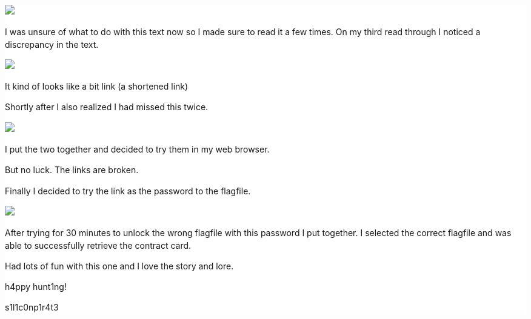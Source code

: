 <img width="500" src="https://user-images.githubusercontent.com/56886006/207941883-dce11c1b-d88d-4332-907c-9413445b1d8f.png">

I was unsure of what to do with this text now so I made sure to read it a few times. On my third read through I noticed a discrepancy in the text.

<img width="500" src="https://user-images.githubusercontent.com/56886006/207941921-d0bac32e-6cf4-485a-b230-defad8025df5.png">

It kind of looks like a bit link (a shortened link)

Shortly after I also realized I had missed this twice.

<img width="500" src="https://user-images.githubusercontent.com/56886006/207941977-0a81cbe3-a6a8-4d30-b0d2-000d11d98aa2.png">

I put the two together and decided to try them in my web browser.

But no luck. The links are broken.

Finally I decided to try the link as the password to the flagfile.

<img width="500" src="https://user-images.githubusercontent.com/56886006/207942019-668edffb-ea85-4656-9e52-48d0015289d5.png">


After trying for 30 minutes to unlock the wrong flagfile with this password I put together. I selected the correct flagfile and was able to successfully retrieve the contract card. 

Had lots of fun with this one and I love the story and lore.


h4ppy hunt1ng!

s1l1c0np1r4t3
